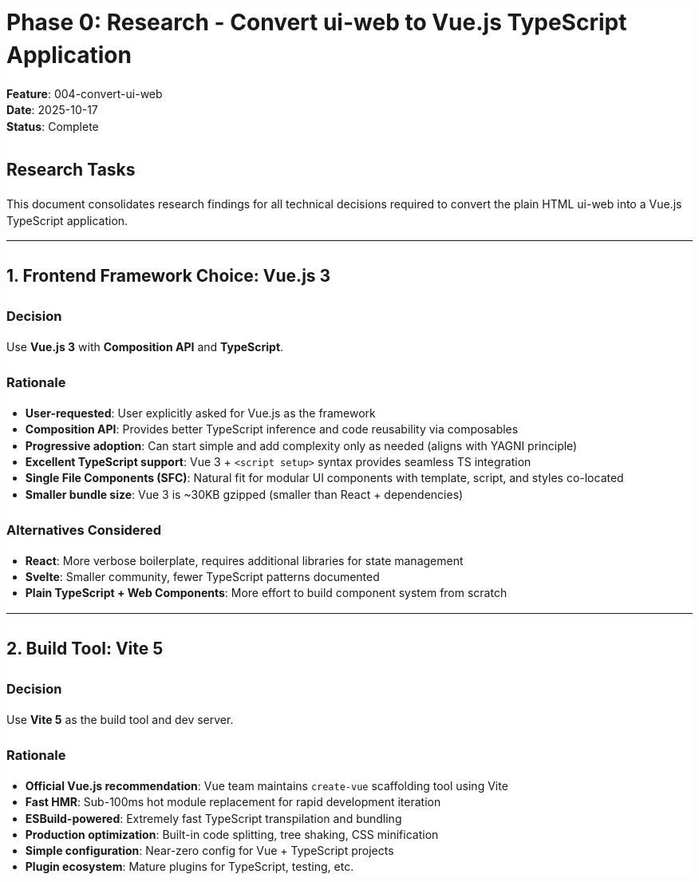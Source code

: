 # Phase 0: Research - Convert ui-web to Vue.js TypeScript Application

**Feature**: 004-convert-ui-web  
**Date**: 2025-10-17  
**Status**: Complete

## Research Tasks

This document consolidates research findings for all technical decisions required to convert the plain HTML ui-web into a Vue.js TypeScript application.

---

## 1. Frontend Framework Choice: Vue.js 3

### Decision
Use **Vue.js 3** with **Composition API** and **TypeScript**.

### Rationale
- **User-requested**: User explicitly asked for Vue.js as the framework
- **Composition API**: Provides better TypeScript inference and code reusability via composables
- **Progressive adoption**: Can start simple and add complexity only as needed (aligns with YAGNI principle)
- **Excellent TypeScript support**: Vue 3 + `<script setup>` syntax provides seamless TS integration
- **Single File Components (SFC)**: Natural fit for modular UI components with template, script, and styles co-located
- **Smaller bundle size**: Vue 3 is ~30KB gzipped (smaller than React + dependencies)

### Alternatives Considered
- **React**: More verbose boilerplate, requires additional libraries for state management
- **Svelte**: Smaller community, fewer TypeScript patterns documented
- **Plain TypeScript + Web Components**: More effort to build component system from scratch

---

## 2. Build Tool: Vite 5

### Decision
Use **Vite 5** as the build tool and dev server.

### Rationale
- **Official Vue.js recommendation**: Vue team maintains `create-vue` scaffolding tool using Vite
- **Fast HMR**: Sub-100ms hot module replacement for rapid development iteration
- **ESBuild-powered**: Extremely fast TypeScript transpilation and bundling
- **Production optimization**: Built-in code splitting, tree shaking, CSS minification
- **Simple configuration**: Near-zero config for Vue + TypeScript projects
- **Plugin ecosystem**: Mature plugins for TypeScript, testing, etc.
